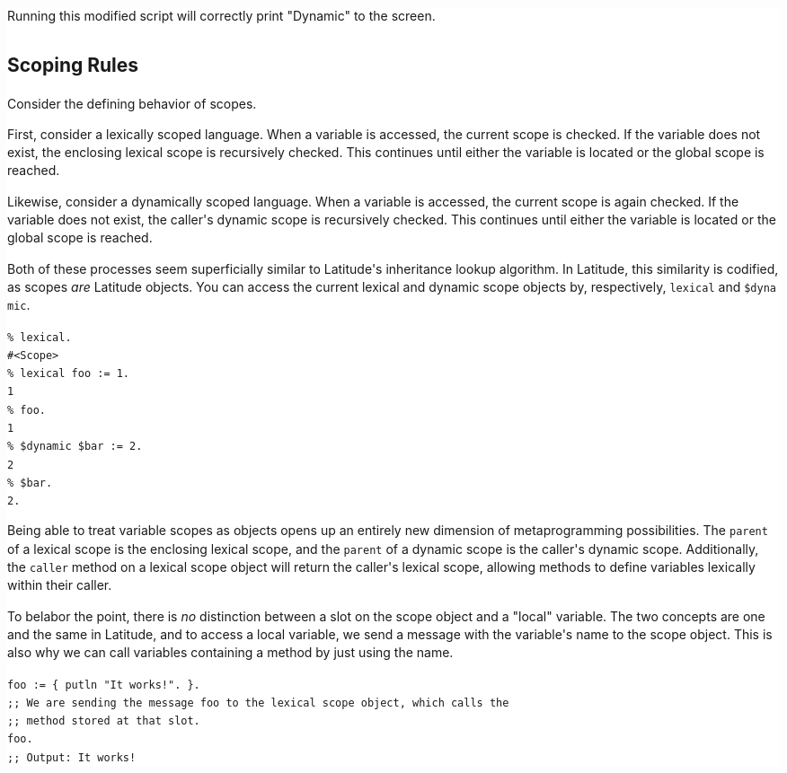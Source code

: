 Running this modified script will correctly print "Dynamic" to the
screen.

## Scoping Rules

Consider the defining behavior of scopes.

First, consider a lexically scoped language. When a variable is
accessed, the current scope is checked. If the variable does not
exist, the enclosing lexical scope is recursively checked. This
continues until either the variable is located or the global scope is
reached.

Likewise, consider a dynamically scoped language. When a variable is
accessed, the current scope is again checked. If the variable does not
exist, the caller's dynamic scope is recursively checked. This
continues until either the variable is located or the global scope is
reached.

Both of these processes seem superficially similar to Latitude's
inheritance lookup algorithm. In Latitude, this similarity is
codified, as scopes *are* Latitude objects. You can access the current
lexical and dynamic scope objects by, respectively, `lexical` and
`$dynamic`.

    % lexical.
    #<Scope>
    % lexical foo := 1.
    1
    % foo.
    1
    % $dynamic $bar := 2.
    2
    % $bar.
    2.

Being able to treat variable scopes as objects opens up an entirely
new dimension of metaprogramming possibilities. The `parent` of a
lexical scope is the enclosing lexical scope, and the `parent` of a
dynamic scope is the caller's dynamic scope. Additionally, the
`caller` method on a lexical scope object will return the caller's
lexical scope, allowing methods to define variables lexically within
their caller.

To belabor the point, there is *no* distinction between a slot on the
scope object and a "local" variable. The two concepts are one and the
same in Latitude, and to access a local variable, we send a message
with the variable's name to the scope object. This is also why we can
call variables containing a method by just using the name.

    foo := { putln "It works!". }.
    ;; We are sending the message foo to the lexical scope object, which calls the
    ;; method stored at that slot.
    foo.
    ;; Output: It works!
